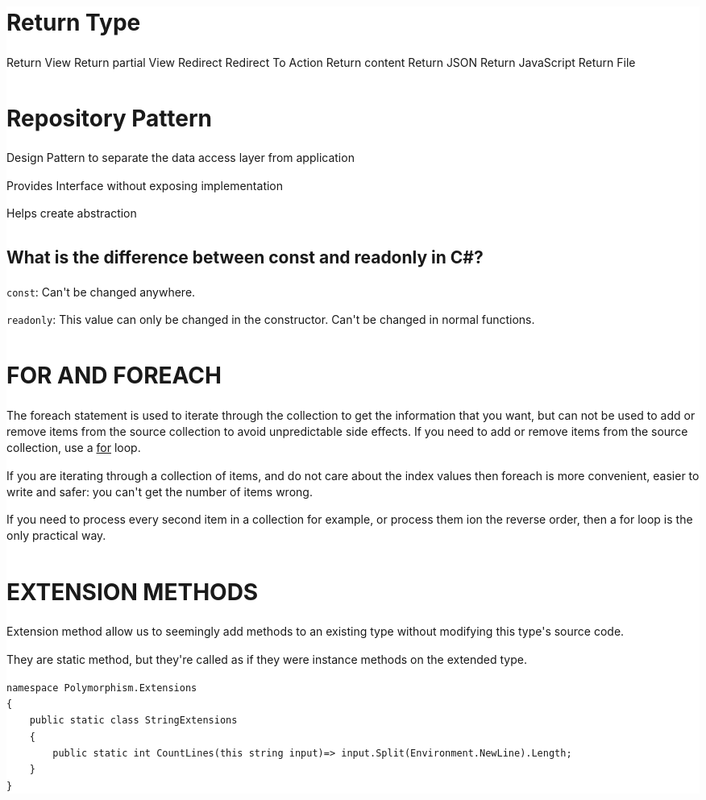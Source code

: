 
# Return Type

Return View
Return partial View
Redirect
Redirect To Action
Return content
Return JSON
Return JavaScript
Return File

# Repository Pattern

Design Pattern to separate the data access layer from application

Provides Interface without exposing implementation

Helps create abstraction

## What is the difference between const and readonly in C#?

`const`: Can't be changed anywhere.

`readonly`: This value can only be changed in the constructor. Can't be changed in normal functions.

# FOR AND FOREACH

The foreach statement is used to iterate through the collection to get the information that you want, but can not be used to add or remove items from the source collection to avoid unpredictable side effects. If you need to add or remove items from the source collection, use a [for](https://learn.microsoft.com/en-us/previous-versions/visualstudio/visual-studio-2008/ch45axte(v=vs.90)) loop.

If you are iterating through a collection of items, and do not care about the index values then foreach is more convenient, easier to write and safer: you can't get the number of items wrong.

If you need to process every second item in a collection for example, or process them ion the reverse order, then a for loop is the only practical way.

# EXTENSION METHODS

Extension method allow us to seemingly add methods to an existing type without modifying this type's source code.

They are static method, but they're called as if they were instance methods on the extended type.

```
namespace Polymorphism.Extensions
{
	public static class StringExtensions
	{
		public static int CountLines(this string input)=> input.Split(Environment.NewLine).Length;
	}
}
```
